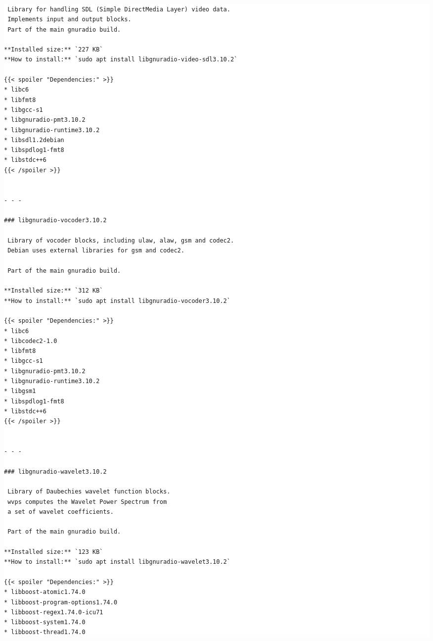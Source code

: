  ```
  Library for handling SDL (Simple DirectMedia Layer) video data.
  Implements input and output blocks.
  Part of the main gnuradio build.
 
 **Installed size:** `227 KB`  
 **How to install:** `sudo apt install libgnuradio-video-sdl3.10.2`  
 
 {{< spoiler "Dependencies:" >}}
 * libc6 
 * libfmt8 
 * libgcc-s1 
 * libgnuradio-pmt3.10.2 
 * libgnuradio-runtime3.10.2 
 * libsdl1.2debian 
 * libspdlog1-fmt8
 * libstdc++6 
 {{< /spoiler >}}
 
 
 - - -
 
 ### libgnuradio-vocoder3.10.2
 
  Library of vocoder blocks, including ulaw, alaw, gsm and codec2.
  Debian uses external libraries for gsm and codec2.
   
  Part of the main gnuradio build.
 
 **Installed size:** `312 KB`  
 **How to install:** `sudo apt install libgnuradio-vocoder3.10.2`  
 
 {{< spoiler "Dependencies:" >}}
 * libc6 
 * libcodec2-1.0 
 * libfmt8 
 * libgcc-s1 
 * libgnuradio-pmt3.10.2 
 * libgnuradio-runtime3.10.2 
 * libgsm1 
 * libspdlog1-fmt8
 * libstdc++6 
 {{< /spoiler >}}
 
 
 - - -
 
 ### libgnuradio-wavelet3.10.2
 
  Library of Daubechies wavelet function blocks.
  wvps computes the Wavelet Power Spectrum from
  a set of wavelet coefficients.
   
  Part of the main gnuradio build.
 
 **Installed size:** `123 KB`  
 **How to install:** `sudo apt install libgnuradio-wavelet3.10.2`  
 
 {{< spoiler "Dependencies:" >}}
 * libboost-atomic1.74.0 
 * libboost-program-options1.74.0 
 * libboost-regex1.74.0-icu71
 * libboost-system1.74.0 
 * libboost-thread1.74.0 
 ```